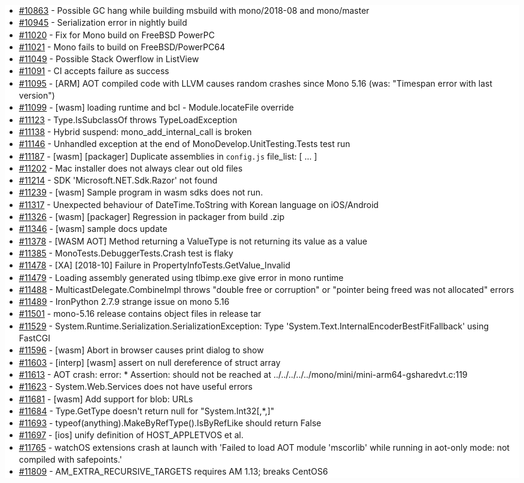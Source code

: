 -   [#10863](https://github.com/mono/mono/issues/10863) - Possible GC hang while building msbuild with mono/2018-08 and mono/master
-   [#10945](https://github.com/mono/mono/issues/10945) - Serialization error in nightly build
-   [#11020](https://github.com/mono/mono/issues/11020) - Fix for Mono build on FreeBSD PowerPC
-   [#11021](https://github.com/mono/mono/issues/11021) - Mono fails to build on FreeBSD/PowerPC64
-   [#11049](https://github.com/mono/mono/issues/11049) - Possible Stack Owerflow in ListView
-   [#11091](https://github.com/mono/mono/issues/11091) - CI accepts failure as success
-   [#11095](https://github.com/mono/mono/issues/11095) - \[ARM\] AOT compiled code with LLVM causes random crashes since Mono 5.16 (was: "Timespan error with last version")
-   [#11099](https://github.com/mono/mono/issues/11099) - \[wasm\] loading runtime and bcl - Module.locateFile override
-   [#11123](https://github.com/mono/mono/issues/11123) - Type.IsSubclassOf throws TypeLoadException
-   [#11138](https://github.com/mono/mono/issues/11138) - Hybrid suspend: mono_add_internal_call is broken
-   [#11146](https://github.com/mono/mono/issues/11146) - Unhandled exception at the end of MonoDevelop.UnitTesting.Tests test run
-   [#11187](https://github.com/mono/mono/issues/11187) - \[wasm\] \[packager\] Duplicate assemblies in `config.js` file_list: \[ ... \]
-   [#11202](https://github.com/mono/mono/issues/11202) - Mac installer does not always clear out old files
-   [#11214](https://github.com/mono/mono/issues/11214) - SDK 'Microsoft.NET.Sdk.Razor' not found
-   [#11239](https://github.com/mono/mono/issues/11239) - \[wasm\] Sample program in wasm sdks does not run.
-   [#11317](https://github.com/mono/mono/issues/11317) - Unexpected behaviour of DateTime.ToString with Korean language on iOS/Android
-   [#11326](https://github.com/mono/mono/issues/11326) - \[wasm\] \[packager\] Regression in packager from build .zip
-   [#11346](https://github.com/mono/mono/issues/11346) - \[wasm\] sample docs update
-   [#11378](https://github.com/mono/mono/issues/11378) - \[WASM AOT\] Method returning a ValueType is not returning its value as a value
-   [#11385](https://github.com/mono/mono/issues/11385) - MonoTests.DebuggerTests.Crash test is flaky
-   [#11478](https://github.com/mono/mono/issues/11478) - \[XA\] \[2018-10\] Failure in PropertyInfoTests.GetValue_Invalid
-   [#11479](https://github.com/mono/mono/issues/11479) - Loading assembly generated using tlbimp.exe give error in mono runtime
-   [#11488](https://github.com/mono/mono/issues/11488) - MulticastDelegate.CombineImpl throws "double free or corruption" or "pointer being freed was not allocated" errors
-   [#11489](https://github.com/mono/mono/issues/11489) - IronPython 2.7.9 strange issue on mono 5.16
-   [#11501](https://github.com/mono/mono/issues/11501) - mono-5.16 release contains object files in release tar
-   [#11529](https://github.com/mono/mono/issues/11529) - System.Runtime.Serialization.SerializationException: Type 'System.Text.InternalEncoderBestFitFallback' using FastCGI
-   [#11596](https://github.com/mono/mono/issues/11596) - \[wasm\] Abort in browser causes print dialog to show
-   [#11603](https://github.com/mono/mono/issues/11603) - \[interp\] \[wasm\] assert on null dereference of struct array
-   [#11613](https://github.com/mono/mono/issues/11613) - AOT crash: error: \* Assertion: should not be reached at ../../../../../mono/mini/mini-arm64-gsharedvt.c:119
-   [#11623](https://github.com/mono/mono/issues/11623) - System.Web.Services does not have useful errors
-   [#11681](https://github.com/mono/mono/issues/11681) - \[wasm\] Add support for blob: URLs
-   [#11684](https://github.com/mono/mono/issues/11684) - Type.GetType doesn't return null for "System.Int32\[,\*,\]"
-   [#11693](https://github.com/mono/mono/issues/11693) - typeof(anything).MakeByRefType().IsByRefLike should return False
-   [#11697](https://github.com/mono/mono/issues/11697) - \[ios\] unify definition of HOST_APPLETVOS et al.
-   [#11765](https://github.com/mono/mono/issues/11765) - watchOS extensions crash at launch with 'Failed to load AOT module 'mscorlib' while running in aot-only mode: not compiled with safepoints.'
-   [#11809](https://github.com/mono/mono/issues/11809) - AM_EXTRA_RECURSIVE_TARGETS requires AM 1.13; breaks CentOS6